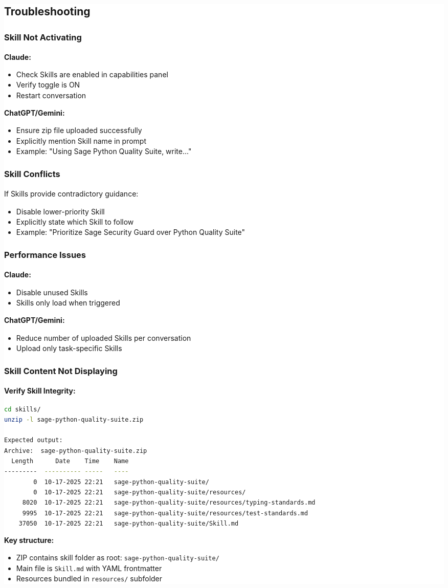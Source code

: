 
## Troubleshooting

### Skill Not Activating

**Claude:**
- Check Skills are enabled in capabilities panel
- Verify toggle is ON
- Restart conversation

**ChatGPT/Gemini:**
- Ensure zip file uploaded successfully
- Explicitly mention Skill name in prompt
- Example: "Using Sage Python Quality Suite, write..."

### Skill Conflicts

If Skills provide contradictory guidance:
- Disable lower-priority Skill
- Explicitly state which Skill to follow
- Example: "Prioritize Sage Security Guard over Python Quality Suite"

### Performance Issues

**Claude:**
- Disable unused Skills
- Skills only load when triggered

**ChatGPT/Gemini:**
- Reduce number of uploaded Skills per conversation
- Upload only task-specific Skills

### Skill Content Not Displaying

**Verify Skill Integrity:**
```bash
cd skills/
unzip -l sage-python-quality-suite.zip

Expected output:
Archive:  sage-python-quality-suite.zip
  Length      Date    Time    Name
---------  ---------- -----   ----
        0  10-17-2025 22:21   sage-python-quality-suite/
        0  10-17-2025 22:21   sage-python-quality-suite/resources/
     8020  10-17-2025 22:21   sage-python-quality-suite/resources/typing-standards.md
     9995  10-17-2025 22:21   sage-python-quality-suite/resources/test-standards.md
    37050  10-17-2025 22:21   sage-python-quality-suite/Skill.md
```

**Key structure:**
- ZIP contains skill folder as root: `sage-python-quality-suite/`
- Main file is `Skill.md` with YAML frontmatter
- Resources bundled in `resources/` subfolder
